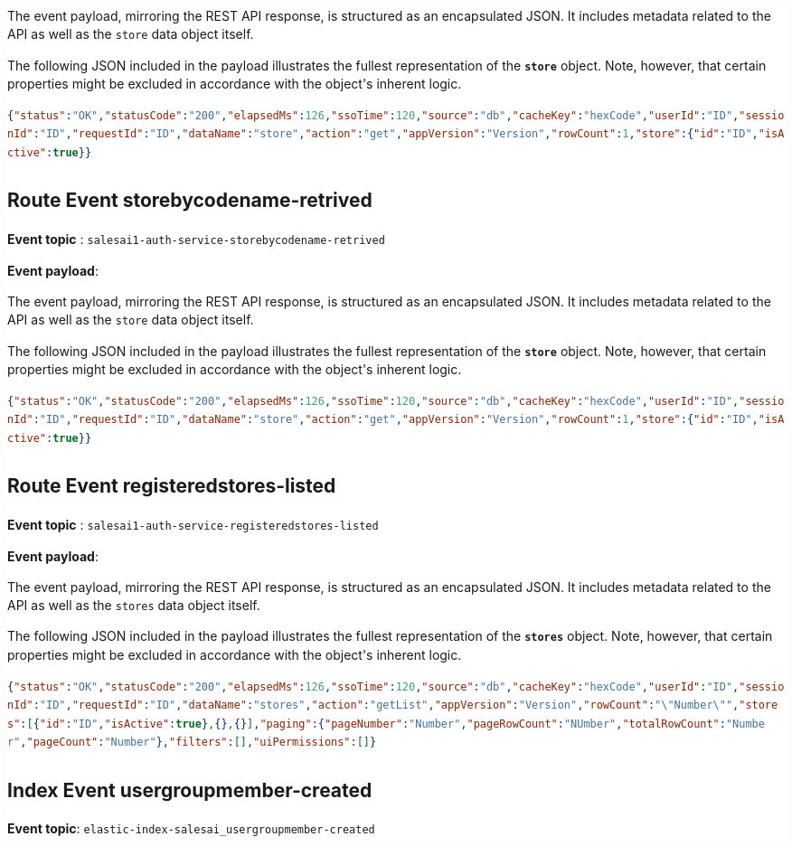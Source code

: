 The event payload, mirroring the REST API response, is structured as an encapsulated JSON. It includes metadata related to the API as well as the `store` data object itself. 

The following JSON included in the payload illustrates the fullest representation of the **`store`** object. Note, however, that certain properties might be excluded in accordance with the object's inherent logic.

```json
{"status":"OK","statusCode":"200","elapsedMs":126,"ssoTime":120,"source":"db","cacheKey":"hexCode","userId":"ID","sessionId":"ID","requestId":"ID","dataName":"store","action":"get","appVersion":"Version","rowCount":1,"store":{"id":"ID","isActive":true}}
```  
## Route Event storebycodename-retrived

**Event topic** : `salesai1-auth-service-storebycodename-retrived`

**Event payload**:

The event payload, mirroring the REST API response, is structured as an encapsulated JSON. It includes metadata related to the API as well as the `store` data object itself. 

The following JSON included in the payload illustrates the fullest representation of the **`store`** object. Note, however, that certain properties might be excluded in accordance with the object's inherent logic.

```json
{"status":"OK","statusCode":"200","elapsedMs":126,"ssoTime":120,"source":"db","cacheKey":"hexCode","userId":"ID","sessionId":"ID","requestId":"ID","dataName":"store","action":"get","appVersion":"Version","rowCount":1,"store":{"id":"ID","isActive":true}}
```  
## Route Event registeredstores-listed

**Event topic** : `salesai1-auth-service-registeredstores-listed`

**Event payload**:

The event payload, mirroring the REST API response, is structured as an encapsulated JSON. It includes metadata related to the API as well as the `stores` data object itself. 

The following JSON included in the payload illustrates the fullest representation of the **`stores`** object. Note, however, that certain properties might be excluded in accordance with the object's inherent logic.

```json
{"status":"OK","statusCode":"200","elapsedMs":126,"ssoTime":120,"source":"db","cacheKey":"hexCode","userId":"ID","sessionId":"ID","requestId":"ID","dataName":"stores","action":"getList","appVersion":"Version","rowCount":"\"Number\"","stores":[{"id":"ID","isActive":true},{},{}],"paging":{"pageNumber":"Number","pageRowCount":"NUmber","totalRowCount":"Number","pageCount":"Number"},"filters":[],"uiPermissions":[]}
```  



## Index Event usergroupmember-created

**Event topic**: `elastic-index-salesai_usergroupmember-created`
